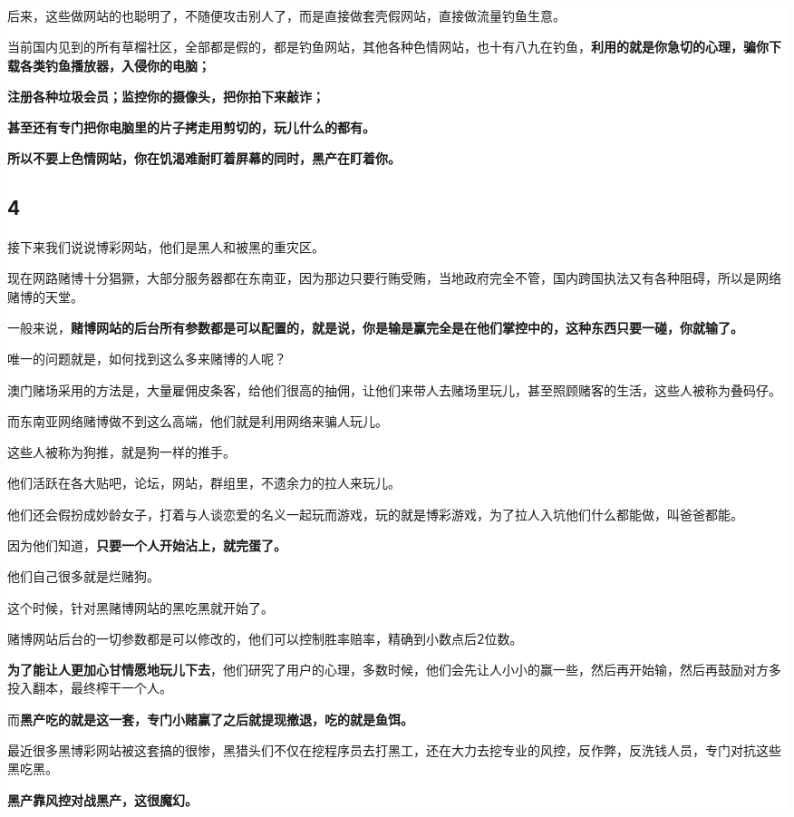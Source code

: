 

后来，这些做网站的也聪明了，不随便攻击别人了，而是直接做套壳假网站，直接做流量钓鱼生意。



当前国内见到的所有草榴社区，全部都是假的，都是钓鱼网站，其他各种色情网站，也十有八九在钓鱼，**利用的就是你急切的心理，骗你下载各类钓鱼播放器，入侵你的电脑；**

**注册各种垃圾会员；监控你的摄像头，把你拍下来敲诈；**

**甚至还有专门把你电脑里的片子拷走用剪切的，玩儿什么的都有。**

**所以不要上色情网站，你在饥渴难耐盯着屏幕的同时，黑产在盯着你。**



## 4

接下来我们说说博彩网站，他们是黑人和被黑的重灾区。



现在网路赌博十分猖獗，大部分服务器都在东南亚，因为那边只要行贿受贿，当地政府完全不管，国内跨国执法又有各种阻碍，所以是网络赌博的天堂。



一般来说，**赌博网站的后台所有参数都是可以配置的，就是说，你是输是赢完全是在他们掌控中的，这种东西只要一碰，你就输了。**



唯一的问题就是，如何找到这么多来赌博的人呢？

澳门赌场采用的方法是，大量雇佣皮条客，给他们很高的抽佣，让他们来带人去赌场里玩儿，甚至照顾赌客的生活，这些人被称为叠码仔。

而东南亚网络赌博做不到这么高端，他们就是利用网络来骗人玩儿。

这些人被称为狗推，就是狗一样的推手。

他们活跃在各大贴吧，论坛，网站，群组里，不遗余力的拉人来玩儿。

他们还会假扮成妙龄女子，打着与人谈恋爱的名义一起玩而游戏，玩的就是博彩游戏，为了拉人入坑他们什么都能做，叫爸爸都能。

因为他们知道，**只要一个人开始沾上，就完蛋了。**

他们自己很多就是烂赌狗。



这个时候，针对黑赌博网站的黑吃黑就开始了。



赌博网站后台的一切参数都是可以修改的，他们可以控制胜率赔率，精确到小数点后2位数。



**为了能让人更加心甘情愿地玩儿下去**，他们研究了用户的心理，多数时候，他们会先让人小小的赢一些，然后再开始输，然后再鼓励对方多投入翻本，最终榨干一个人。



而**黑产吃的就是这一套，专门小赌赢了之后就提现撤退，吃的就是鱼饵。**



最近很多黑博彩网站被这套搞的很惨，黑猎头们不仅在挖程序员去打黑工，还在大力去挖专业的风控，反作弊，反洗钱人员，专门对抗这些黑吃黑。



**黑产靠风控对战黑产，这很魔幻。**


